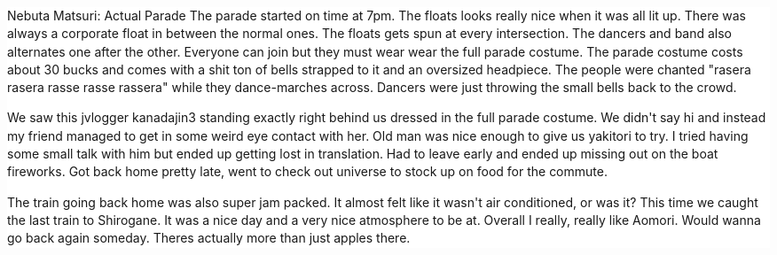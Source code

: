 Nebuta Matsuri: Actual Parade
The parade started on time at 7pm. The floats looks really nice when it was all lit up. There was always a corporate float in between the normal ones. The floats gets spun at every intersection. The dancers and band also alternates one after the other. Everyone can join but they must wear wear the full parade costume. The parade costume costs about 30 bucks and comes with a shit ton of bells strapped to it and an oversized headpiece. The people were chanted "rasera rasera rasse rasse rassera" while they dance-marches across. Dancers were just throwing the small bells back to the crowd. 

We saw this jvlogger kanadajin3 standing exactly right behind us dressed in the full parade costume. We didn't say hi and instead my friend managed to get in some weird eye contact with her. Old man was nice enough to give us yakitori to try. I tried having some small talk with him but ended up getting lost in translation. Had to leave early and ended up missing out on the boat fireworks. Got back home pretty late, went to check out universe to stock up on food for the commute.

The train going back home was also super jam packed. It almost felt like it wasn't air conditioned, or was it? This time we caught the last train to Shirogane. It was a nice day and a very nice atmosphere to be at. Overall I really, really like Aomori. Would wanna go back again someday. Theres actually more than just apples there.